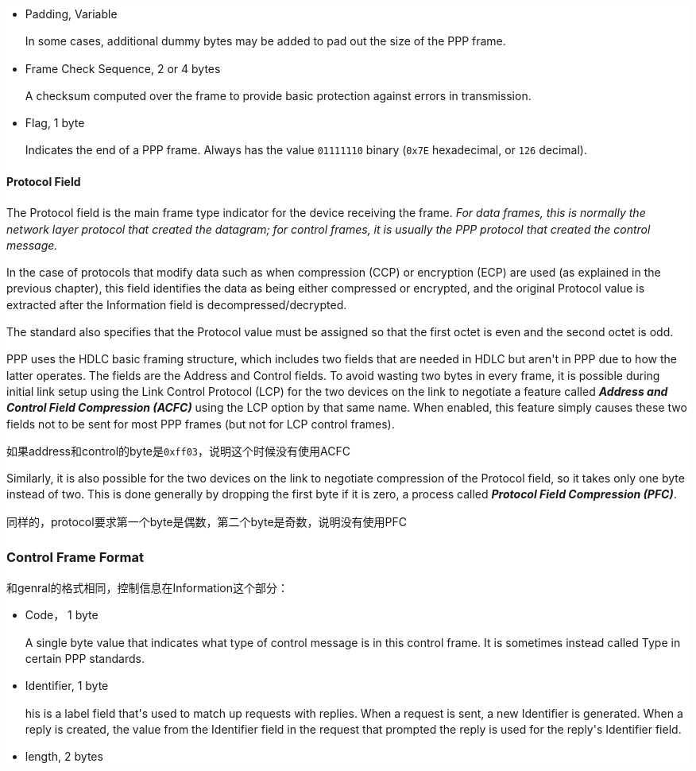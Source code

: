 * Padding, Variable

  In some cases, additional dummy bytes may be added to pad out the size of the PPP frame.

* Frame Check Sequence, 2 or 4 bytes

  A checksum computed over the frame to provide basic protection against errors in transmission.

* Flag, 1 byte

  Indicates the end of a PPP frame. Always has the value `01111110` binary (`0x7E` hexadecimal, or `126` decimal).

#### Protocol Field

The Protocol field is the main frame type indicator for the device receiving the frame. *For data frames, this is normally the network layer protocol that created the datagram; for control frames, it is usually the PPP protocol that created the control message.*

In the case of protocols that modify data such as when compression (CCP) or encryption (ECP) are used (as explained in the previous chapter), this field identifies the data as being either compressed or encrypted, and the original Protocol value is extracted after the Information field is decompressed/decrypted.

The standard also specifies that the Protocol value must be assigned so that the first octet is even and the second octet is odd.


PPP uses the HDLC basic framing structure, which includes two fields that are needed in HDLC but aren't in PPP due to how the latter operates. The fields are the Address and Control fields. To avoid wasting two bytes in every frame, it is possible during initial link setup using the Link Control Protocol (LCP) for the two devices on the link to negotiate a feature called ***Address and Control Field Compression (ACFC)*** using the LCP option by that same name. When enabled, this feature simply causes these two fields not to be sent for most PPP frames (but not for LCP control frames).

如果address和control的byte是`0xff03`，说明这个时候没有使用ACFC

Similarly, it is also possible for the two devices on the link to negotiate compression of the Protocol field, so it takes only one byte instead of two. This is done generally by dropping the first byte if it is zero, a process called ***Protocol Field Compression (PFC)***.

同样的，protocol要求第一个byte是偶数，第二个byte是奇数，说明没有使用PFC


### Control Frame Format

和genral的格式相同，控制信息在Information这个部分：
* Code， 1 byte

  A single byte value that indicates what type of control message is in this control frame. It is sometimes instead called Type in certain PPP standards.

* Identifier, 1 byte

  his is a label field that's used to match up requests with replies. When a request is sent, a new Identifier is generated. When a reply is created, the value from the Identifier field in the request that prompted the reply is used for the reply's Identifier field.

* length, 2 bytes
